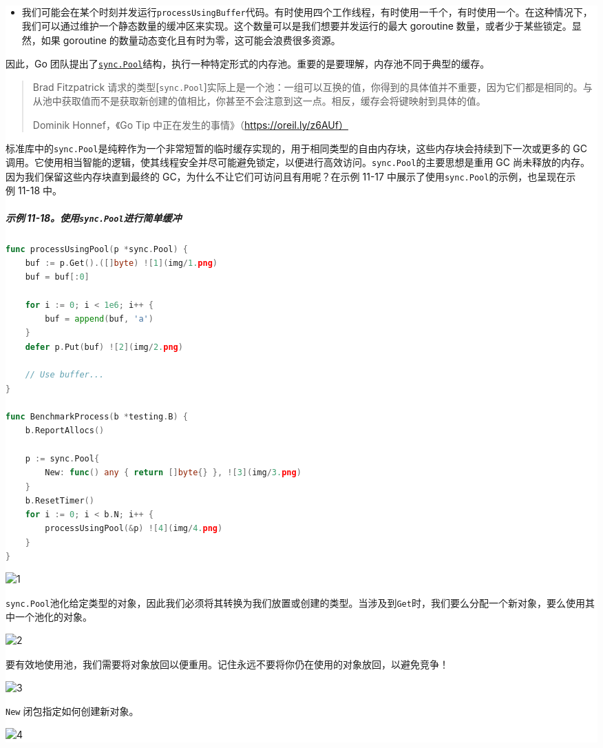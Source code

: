 +   我们可能会在某个时刻并发运行`processUsingBuffer`代码。有时使用四个工作线程，有时使用一千个，有时使用一个。在这种情况下，我们可以通过维护一个静态数量的缓冲区来实现。这个数量可以是我们想要并发运行的最大 goroutine 数量，或者少于某些锁定。显然，如果 goroutine 的数量动态变化且有时为零，这可能会浪费很多资源。

因此，Go 团队提出了[`sync.Pool`](https://oreil.ly/BAQwU)结构，执行一种特定形式的内存池。重要的是要理解，内存池不同于典型的缓存。

> Brad Fitzpatrick 请求的类型[`sync.Pool`]实际上是一个池：一组可以互换的值，你得到的具体值并不重要，因为它们都是相同的。与从池中获取值而不是获取新创建的值相比，你甚至不会注意到这一点。相反，缓存会将键映射到具体的值。
> 
> Dominik Honnef，《Go Tip 中正在发生的事情》（https://oreil.ly/z6AUf）

标准库中的`sync.Pool`是纯粹作为一个非常短暂的临时缓存实现的，用于相同类型的自由内存块，这些内存块会持续到下一次或更多的 GC 调用。它使用相当智能的逻辑，使其线程安全并尽可能避免锁定，以便进行高效访问。`sync.Pool`的主要思想是重用 GC 尚未释放的内存。因为我们保留这些内存块直到最终的 GC，为什么不让它们可访问且有用呢？在示例 11-17 中展示了使用`sync.Pool`的示例，也呈现在示例 11-18 中。

##### 示例 11-18。使用`sync.Pool`进行简单缓冲

```go
func processUsingPool(p *sync.Pool) {
    buf := p.Get().([]byte) ![1](img/1.png)
    buf = buf[:0]

    for i := 0; i < 1e6; i++ {
        buf = append(buf, 'a')
    }
    defer p.Put(buf) ![2](img/2.png)

    // Use buffer...
}

func BenchmarkProcess(b *testing.B) {
    b.ReportAllocs()

    p := sync.Pool{
        New: func() any { return []byte{} }, ![3](img/3.png)
    }
    b.ResetTimer()
    for i := 0; i < b.N; i++ {
        processUsingPool(&p) ![4](img/4.png)
    }
}
```

![1](img/#co_optimization_patterns_CO17-1)

`sync.Pool`池化给定类型的对象，因此我们必须将其转换为我们放置或创建的类型。当涉及到`Get`时，我们要么分配一个新对象，要么使用其中一个池化的对象。

![2](img/#co_optimization_patterns_CO17-2)

要有效地使用池，我们需要将对象放回以便重用。记住永远不要将你仍在使用的对象放回，以避免竞争！

![3](img/#co_optimization_patterns_CO17-3)

`New` 闭包指定如何创建新对象。

![4](img/#co_optimization_patterns_CO17-4)
